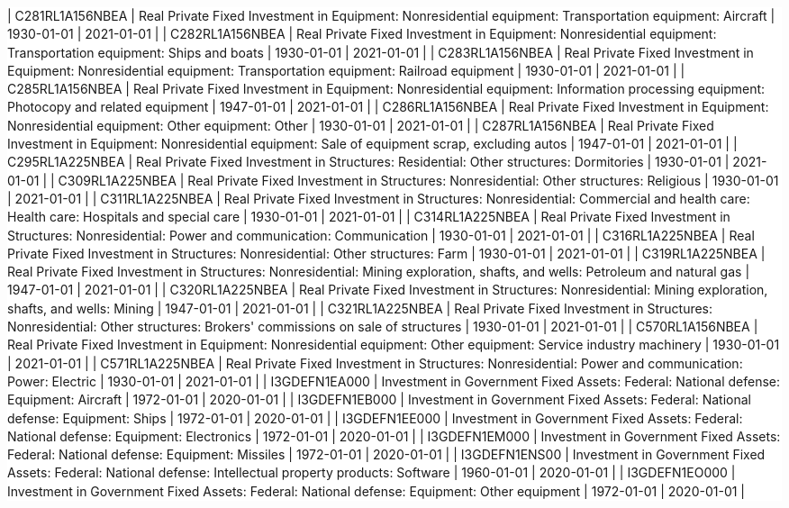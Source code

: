 | C281RL1A156NBEA | Real Private Fixed Investment in Equipment: Nonresidential equipment: Transportation equipment: Aircraft                                                                                                        | 1930-01-01          | 2021-01-01        |
| C282RL1A156NBEA | Real Private Fixed Investment in Equipment: Nonresidential equipment: Transportation equipment: Ships and boats                                                                                                 | 1930-01-01          | 2021-01-01        |
| C283RL1A156NBEA | Real Private Fixed Investment in Equipment: Nonresidential equipment: Transportation equipment: Railroad equipment                                                                                              | 1930-01-01          | 2021-01-01        |
| C285RL1A156NBEA | Real Private Fixed Investment in Equipment: Nonresidential equipment: Information processing equipment: Photocopy and related equipment                                                                         | 1947-01-01          | 2021-01-01        |
| C286RL1A156NBEA | Real Private Fixed Investment in Equipment: Nonresidential equipment: Other equipment: Other                                                                                                                    | 1930-01-01          | 2021-01-01        |
| C287RL1A156NBEA | Real Private Fixed Investment in Equipment: Nonresidential equipment: Sale of equipment scrap, excluding autos                                                                                                  | 1947-01-01          | 2021-01-01        |
| C295RL1A225NBEA | Real Private Fixed Investment in Structures: Residential: Other structures: Dormitories                                                                                                                         | 1930-01-01          | 2021-01-01        |
| C309RL1A225NBEA | Real Private Fixed Investment in Structures: Nonresidential: Other structures: Religious                                                                                                                        | 1930-01-01          | 2021-01-01        |
| C311RL1A225NBEA | Real Private Fixed Investment in Structures: Nonresidential: Commercial and health care: Health care: Hospitals and special care                                                                                | 1930-01-01          | 2021-01-01        |
| C314RL1A225NBEA | Real Private Fixed Investment in Structures: Nonresidential: Power and communication: Communication                                                                                                             | 1930-01-01          | 2021-01-01        |
| C316RL1A225NBEA | Real Private Fixed Investment in Structures: Nonresidential: Other structures: Farm                                                                                                                             | 1930-01-01          | 2021-01-01        |
| C319RL1A225NBEA | Real Private Fixed Investment in Structures: Nonresidential: Mining exploration, shafts, and wells: Petroleum and natural gas                                                                                   | 1947-01-01          | 2021-01-01        |
| C320RL1A225NBEA | Real Private Fixed Investment in Structures: Nonresidential: Mining exploration, shafts, and wells: Mining                                                                                                      | 1947-01-01          | 2021-01-01        |
| C321RL1A225NBEA | Real Private Fixed Investment in Structures: Nonresidential: Other structures: Brokers' commissions on sale of structures                                                                                       | 1930-01-01          | 2021-01-01        |
| C570RL1A156NBEA | Real Private Fixed Investment in Equipment: Nonresidential equipment: Other equipment: Service industry machinery                                                                                               | 1930-01-01          | 2021-01-01        |
| C571RL1A225NBEA | Real Private Fixed Investment in Structures: Nonresidential: Power and communication: Power: Electric                                                                                                           | 1930-01-01          | 2021-01-01        |
| I3GDEFN1EA000   | Investment in Government Fixed Assets: Federal: National defense: Equipment: Aircraft                                                                                                                           | 1972-01-01          | 2020-01-01        |
| I3GDEFN1EB000   | Investment in Government Fixed Assets: Federal: National defense: Equipment: Ships                                                                                                                              | 1972-01-01          | 2020-01-01        |
| I3GDEFN1EE000   | Investment in Government Fixed Assets: Federal: National defense: Equipment: Electronics                                                                                                                        | 1972-01-01          | 2020-01-01        |
| I3GDEFN1EM000   | Investment in Government Fixed Assets: Federal: National defense: Equipment: Missiles                                                                                                                           | 1972-01-01          | 2020-01-01        |
| I3GDEFN1ENS00   | Investment in Government Fixed Assets: Federal: National defense: Intellectual property products: Software                                                                                                      | 1960-01-01          | 2020-01-01        |
| I3GDEFN1EO000   | Investment in Government Fixed Assets: Federal: National defense: Equipment: Other equipment                                                                                                                    | 1972-01-01          | 2020-01-01        |